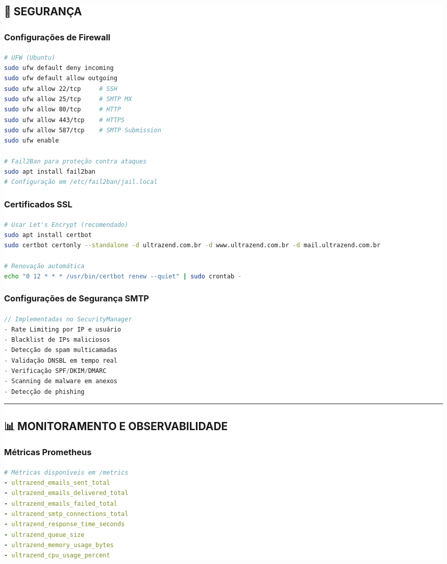 
## 🔐 **SEGURANÇA**

### **Configurações de Firewall**
```bash
# UFW (Ubuntu)
sudo ufw default deny incoming
sudo ufw default allow outgoing
sudo ufw allow 22/tcp     # SSH
sudo ufw allow 25/tcp     # SMTP MX  
sudo ufw allow 80/tcp     # HTTP
sudo ufw allow 443/tcp    # HTTPS
sudo ufw allow 587/tcp    # SMTP Submission
sudo ufw enable

# Fail2Ban para proteção contra ataques
sudo apt install fail2ban
# Configuração em /etc/fail2ban/jail.local
```

### **Certificados SSL**
```bash
# Usar Let's Encrypt (recomendado)
sudo apt install certbot
sudo certbot certonly --standalone -d ultrazend.com.br -d www.ultrazend.com.br -d mail.ultrazend.com.br

# Renovação automática
echo "0 12 * * * /usr/bin/certbot renew --quiet" | sudo crontab -
```

### **Configurações de Segurança SMTP**
```typescript
// Implementadas no SecurityManager
- Rate Limiting por IP e usuário
- Blacklist de IPs maliciosos
- Detecção de spam multicamadas  
- Validação DNSBL em tempo real
- Verificação SPF/DKIM/DMARC
- Scanning de malware em anexos
- Detecção de phishing
```

---

## 📊 **MONITORAMENTO E OBSERVABILIDADE**

### **Métricas Prometheus**
```yaml
# Métricas disponíveis em /metrics
- ultrazend_emails_sent_total
- ultrazend_emails_delivered_total
- ultrazend_emails_failed_total
- ultrazend_smtp_connections_total
- ultrazend_response_time_seconds
- ultrazend_queue_size
- ultrazend_memory_usage_bytes
- ultrazend_cpu_usage_percent
```
